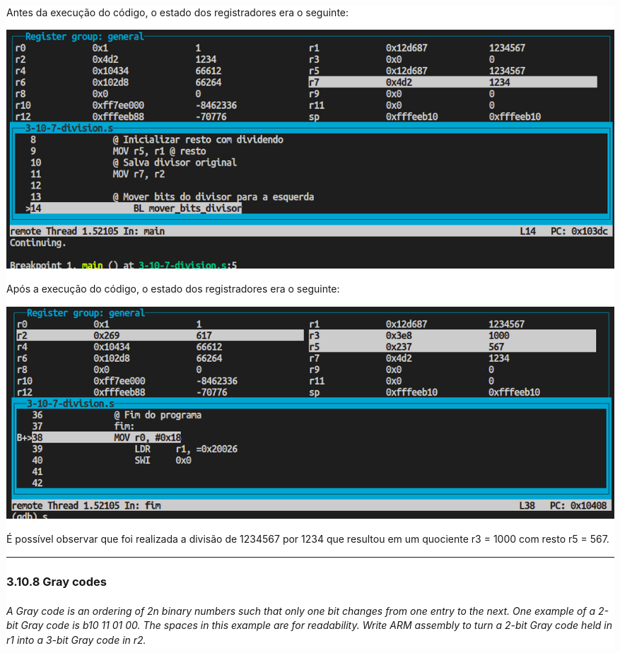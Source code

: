 Antes da execução do código, o estado dos registradores era o seguinte:

![](img/3-10-7-antes.png)

Após a execução do código, o estado dos registradores era o seguinte:

![](img/3-10-7-depois.png)

É possível observar que foi realizada a divisão de 1234567 por 1234 que resultou em um quociente r3 = 1000 com resto r5 = 567.

---

### 3.10.8 Gray codes

###### A Gray code is an ordering of 2n binary numbers such that only one bit changes from one entry to the next. One example of a 2-bit Gray code is b10 11 01 00. The spaces in this example are for readability. Write ARM assembly to turn a 2-bit Gray code held in r1 into a 3-bit Gray code in r2.
